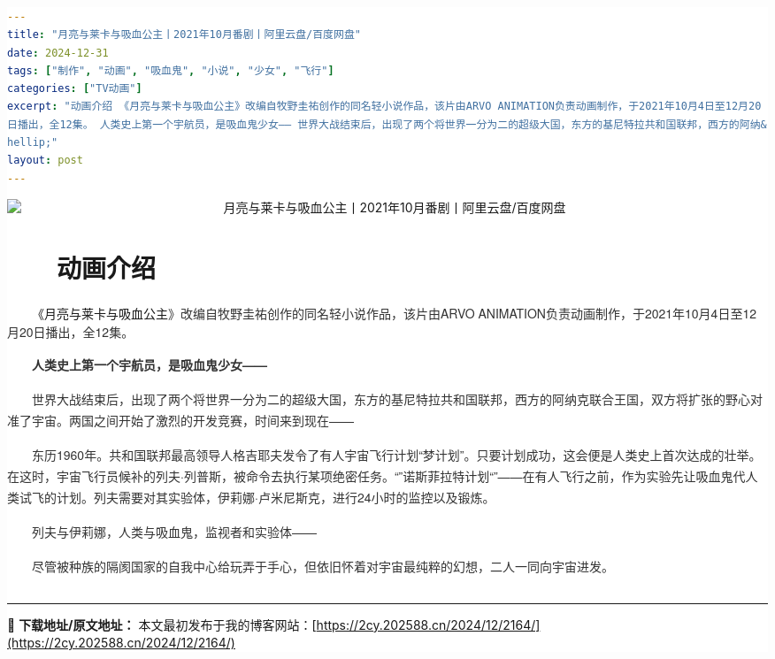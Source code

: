 ```yaml
---
title: "月亮与莱卡与吸血公主丨2021年10月番剧丨阿里云盘/百度网盘"
date: 2024-12-31
tags: ["制作", "动画", "吸血鬼", "小说", "少女", "飞行"]
categories: ["TV动画"]
excerpt: "动画介绍 《月亮与莱卡与吸血公主》改编自牧野圭祐创作的同名轻小说作品，该片由ARVO ANIMATION负责动画制作，于2021年10月4日至12月20日播出，全12集。 人类史上第一个宇航员，是吸血鬼少女—— 世界大战结束后，出现了两个将世界一分为二的超级大国，东方的基尼特拉共和国联邦，西方的阿纳&hellip;"
layout: post
---
```


<div>
<div></div>
<div>
<p style="text-align: center;"><img style="display: block; margin-left: auto; margin-right: auto; width: 100%; height: auto;" src="https://2cy.202588.cn//wp-content/uploads/2024/12/20241231_67739a59306c5.webp" alt="月亮与莱卡与吸血公主丨2021年10月番剧丨阿里云盘/百度网盘" /></p>

<h1 style="white-space: normal; text-indent: 2em;">动画介绍</h1>
<p style="white-space: normal; text-indent: 2em;">《月亮与莱卡与吸血公主<span style="color: #333333; background-color: #ffffff;">》<span style="color: #333333; font-family: 'Helvetica Neue', Helvetica, Arial, 'PingFang SC', 'Hiragino Sans GB', 'Microsoft YaHei', 'WenQuanYi Micro Hei', sans-serif, font-extend; text-indent: 28px; background-color: #ffffff;">改编自牧野圭祐创作的同名轻小说作品，</span><span style="color: #333333; font-family: 'Helvetica Neue', Helvetica, Arial, 'PingFang SC', 'Hiragino Sans GB', 'Microsoft YaHei', 'WenQuanYi Micro Hei', sans-serif, font-extend; text-indent: 28px; background-color: #ffffff;">该片由ARVO ANIMATION负责动画制作，于2021年10月4日至12月20日播出，全12集。</span></span></p>
<p style="white-space: normal; text-indent: 2em;"></p>
<p style="overflow-wrap: break-word; color: #333333; margin-bottom: 15px; text-indent: 2em; line-height: 24px; zoom: 1; font-family: 'Helvetica Neue', Helvetica, Arial, 'PingFang SC', 'Hiragino Sans GB', 'Microsoft YaHei', 'WenQuanYi Micro Hei', sans-serif, font-extend; white-space: normal; background-color: #ffffff;"><span style="font-weight: bold; color: #333333; font-family: 'Helvetica Neue', Helvetica, Arial, 'PingFang SC', 'Hiragino Sans GB', 'Microsoft YaHei', 'WenQuanYi Micro Hei', sans-serif, font-extend; text-indent: 28px; background-color: #ffffff;">人类史上第一个宇航员，是吸血鬼少女——</span></p>
<p style="overflow-wrap: break-word; color: #333333; margin-bottom: 15px; text-indent: 2em; line-height: 24px; zoom: 1; font-family: 'Helvetica Neue', Helvetica, Arial, 'PingFang SC', 'Hiragino Sans GB', 'Microsoft YaHei', 'WenQuanYi Micro Hei', sans-serif, font-extend; white-space: normal; background-color: #ffffff;">世界大战结束后，出现了两个将世界一分为二的超级大国，东方的基尼特拉共和国联邦，西方的阿纳克联合王国，双方将扩张的野心对准了宇宙。两国之间开始了激烈的开发竞赛，时间来到现在——</p>

<div style="overflow-wrap: break-word; color: #333333; margin-bottom: 15px; text-indent: 2em; line-height: 24px; zoom: 1; font-family: 'Helvetica Neue', Helvetica, Arial, 'PingFang SC', 'Hiragino Sans GB', 'Microsoft YaHei', 'WenQuanYi Micro Hei', sans-serif, font-extend; white-space: normal; background-color: #ffffff;" data-uuid="sMWAIotTkv0b" data-pid="5">东历1960年。共和国联邦最高领导人格吉耶夫发令了有人宇宙飞行计划“梦计划”。只要计划成功，这会便是人类史上首次达成的壮举。在这时，宇宙飞行员候补的列夫·列普斯，被命令去执行某项绝密任务。“”诺斯菲拉特计划“”——在有人飞行之前，作为实验先让吸血鬼代人类试飞的计划。列夫需要对其实验体，伊莉娜·卢米尼斯克，进行24小时的监控以及锻炼。</div>
<div style="overflow-wrap: break-word; color: #333333; margin-bottom: 15px; text-indent: 2em; line-height: 24px; zoom: 1; font-family: 'Helvetica Neue', Helvetica, Arial, 'PingFang SC', 'Hiragino Sans GB', 'Microsoft YaHei', 'WenQuanYi Micro Hei', sans-serif, font-extend; white-space: normal; background-color: #ffffff;" data-uuid="sMWAPkidiNkE" data-pid="6">列夫与伊莉娜，人类与吸血鬼，监视者和实验体——</div>
<div style="overflow-wrap: break-word; color: #333333; margin-bottom: 15px; text-indent: 2em; line-height: 24px; zoom: 1; font-family: 'Helvetica Neue', Helvetica, Arial, 'PingFang SC', 'Hiragino Sans GB', 'Microsoft YaHei', 'WenQuanYi Micro Hei', sans-serif, font-extend; white-space: normal; background-color: #ffffff;" data-uuid="sMWARDQPF3hC" data-pid="7">尽管被种族的隔阂国家的自我中心给玩弄于手心，但依旧怀着对宇宙最纯粹的幻想，二人一同向宇宙进发。</div>
<p style="white-space: normal; text-indent: 2em;"></p>

<h2 style="white-space: normal; text-indent: 2em;"></h2>
</div>
</div>

---
📖 **下载地址/原文地址：** 本文最初发布于我的博客网站：[https://2cy.202588.cn/2024/12/2164/](https://2cy.202588.cn/2024/12/2164/)
